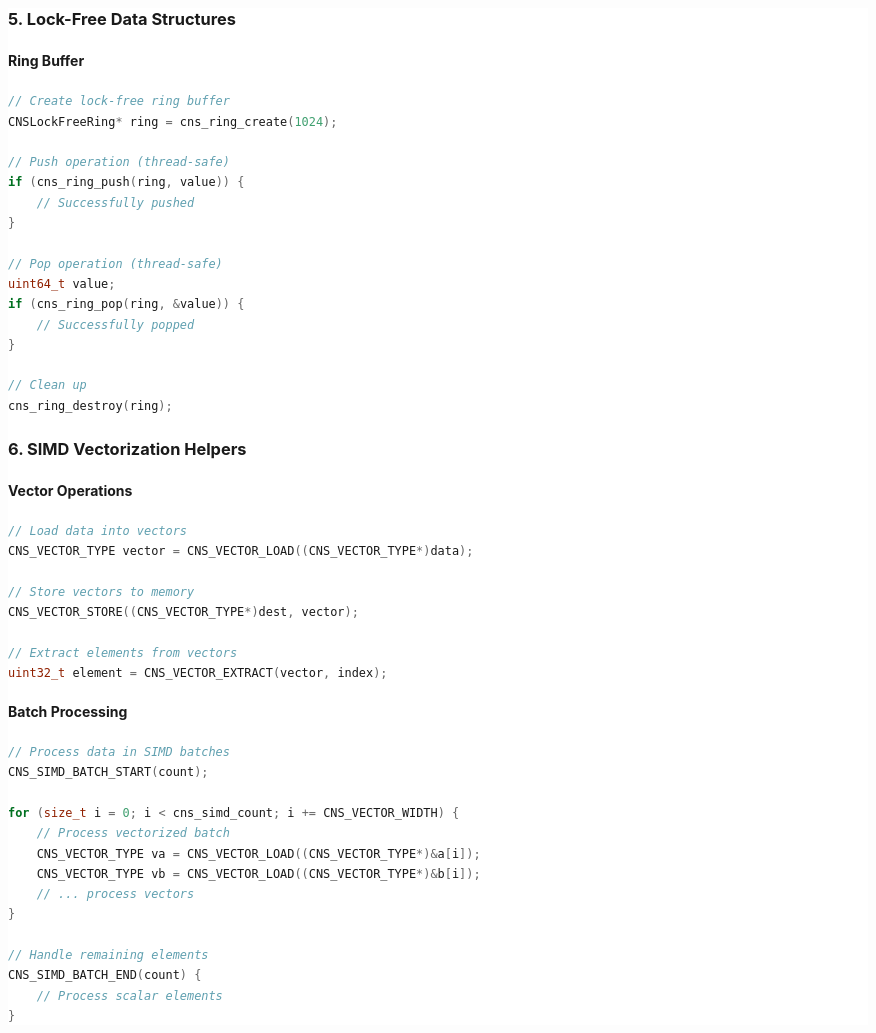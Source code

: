 ### 5. Lock-Free Data Structures

#### Ring Buffer
```c
// Create lock-free ring buffer
CNSLockFreeRing* ring = cns_ring_create(1024);

// Push operation (thread-safe)
if (cns_ring_push(ring, value)) {
    // Successfully pushed
}

// Pop operation (thread-safe)
uint64_t value;
if (cns_ring_pop(ring, &value)) {
    // Successfully popped
}

// Clean up
cns_ring_destroy(ring);
```

### 6. SIMD Vectorization Helpers

#### Vector Operations
```c
// Load data into vectors
CNS_VECTOR_TYPE vector = CNS_VECTOR_LOAD((CNS_VECTOR_TYPE*)data);

// Store vectors to memory
CNS_VECTOR_STORE((CNS_VECTOR_TYPE*)dest, vector);

// Extract elements from vectors
uint32_t element = CNS_VECTOR_EXTRACT(vector, index);
```

#### Batch Processing
```c
// Process data in SIMD batches
CNS_SIMD_BATCH_START(count);

for (size_t i = 0; i < cns_simd_count; i += CNS_VECTOR_WIDTH) {
    // Process vectorized batch
    CNS_VECTOR_TYPE va = CNS_VECTOR_LOAD((CNS_VECTOR_TYPE*)&a[i]);
    CNS_VECTOR_TYPE vb = CNS_VECTOR_LOAD((CNS_VECTOR_TYPE*)&b[i]);
    // ... process vectors
}

// Handle remaining elements
CNS_SIMD_BATCH_END(count) {
    // Process scalar elements
}
```

